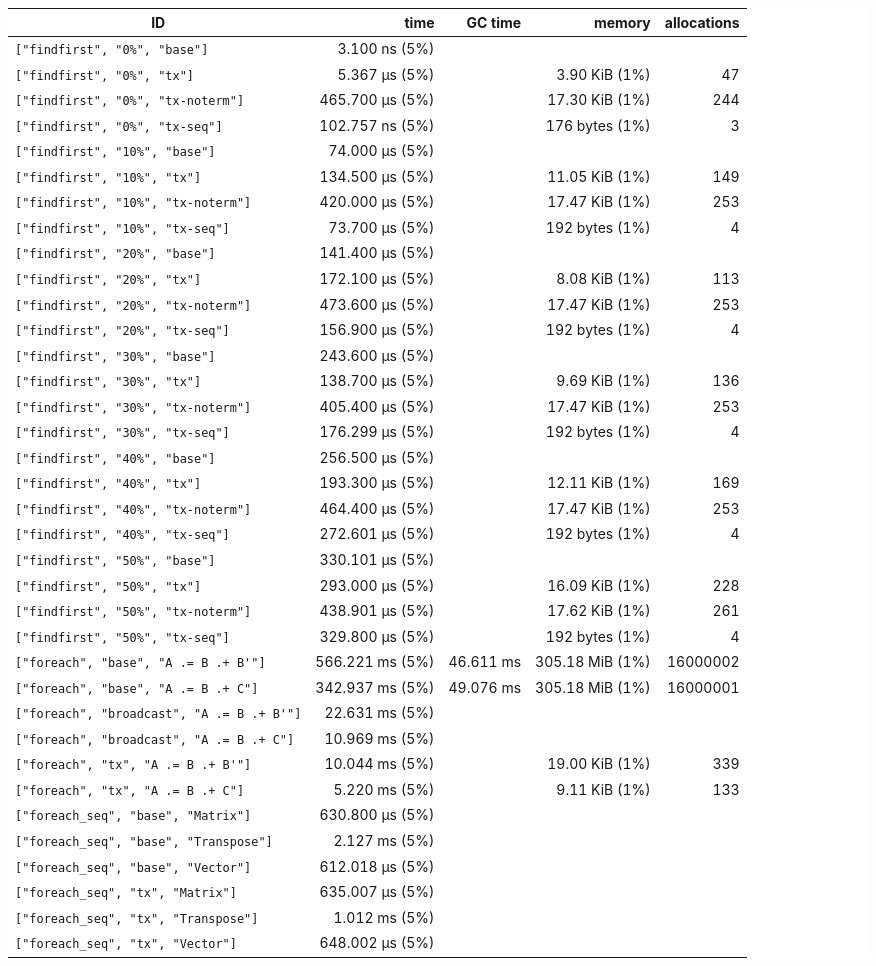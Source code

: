 | ID                                                                   | time            | GC time   | memory          | allocations |
|----------------------------------------------------------------------|----------------:|----------:|----------------:|------------:|
| `["findfirst", "0%", "base"]`                                        |   3.100 ns (5%) |           |                 |             |
| `["findfirst", "0%", "tx"]`                                          |   5.367 μs (5%) |           |   3.90 KiB (1%) |          47 |
| `["findfirst", "0%", "tx-noterm"]`                                   | 465.700 μs (5%) |           |  17.30 KiB (1%) |         244 |
| `["findfirst", "0%", "tx-seq"]`                                      | 102.757 ns (5%) |           |  176 bytes (1%) |           3 |
| `["findfirst", "10%", "base"]`                                       |  74.000 μs (5%) |           |                 |             |
| `["findfirst", "10%", "tx"]`                                         | 134.500 μs (5%) |           |  11.05 KiB (1%) |         149 |
| `["findfirst", "10%", "tx-noterm"]`                                  | 420.000 μs (5%) |           |  17.47 KiB (1%) |         253 |
| `["findfirst", "10%", "tx-seq"]`                                     |  73.700 μs (5%) |           |  192 bytes (1%) |           4 |
| `["findfirst", "20%", "base"]`                                       | 141.400 μs (5%) |           |                 |             |
| `["findfirst", "20%", "tx"]`                                         | 172.100 μs (5%) |           |   8.08 KiB (1%) |         113 |
| `["findfirst", "20%", "tx-noterm"]`                                  | 473.600 μs (5%) |           |  17.47 KiB (1%) |         253 |
| `["findfirst", "20%", "tx-seq"]`                                     | 156.900 μs (5%) |           |  192 bytes (1%) |           4 |
| `["findfirst", "30%", "base"]`                                       | 243.600 μs (5%) |           |                 |             |
| `["findfirst", "30%", "tx"]`                                         | 138.700 μs (5%) |           |   9.69 KiB (1%) |         136 |
| `["findfirst", "30%", "tx-noterm"]`                                  | 405.400 μs (5%) |           |  17.47 KiB (1%) |         253 |
| `["findfirst", "30%", "tx-seq"]`                                     | 176.299 μs (5%) |           |  192 bytes (1%) |           4 |
| `["findfirst", "40%", "base"]`                                       | 256.500 μs (5%) |           |                 |             |
| `["findfirst", "40%", "tx"]`                                         | 193.300 μs (5%) |           |  12.11 KiB (1%) |         169 |
| `["findfirst", "40%", "tx-noterm"]`                                  | 464.400 μs (5%) |           |  17.47 KiB (1%) |         253 |
| `["findfirst", "40%", "tx-seq"]`                                     | 272.601 μs (5%) |           |  192 bytes (1%) |           4 |
| `["findfirst", "50%", "base"]`                                       | 330.101 μs (5%) |           |                 |             |
| `["findfirst", "50%", "tx"]`                                         | 293.000 μs (5%) |           |  16.09 KiB (1%) |         228 |
| `["findfirst", "50%", "tx-noterm"]`                                  | 438.901 μs (5%) |           |  17.62 KiB (1%) |         261 |
| `["findfirst", "50%", "tx-seq"]`                                     | 329.800 μs (5%) |           |  192 bytes (1%) |           4 |
| `["foreach", "base", "A .= B .+ B'"]`                                | 566.221 ms (5%) | 46.611 ms | 305.18 MiB (1%) |    16000002 |
| `["foreach", "base", "A .= B .+ C"]`                                 | 342.937 ms (5%) | 49.076 ms | 305.18 MiB (1%) |    16000001 |
| `["foreach", "broadcast", "A .= B .+ B'"]`                           |  22.631 ms (5%) |           |                 |             |
| `["foreach", "broadcast", "A .= B .+ C"]`                            |  10.969 ms (5%) |           |                 |             |
| `["foreach", "tx", "A .= B .+ B'"]`                                  |  10.044 ms (5%) |           |  19.00 KiB (1%) |         339 |
| `["foreach", "tx", "A .= B .+ C"]`                                   |   5.220 ms (5%) |           |   9.11 KiB (1%) |         133 |
| `["foreach_seq", "base", "Matrix"]`                                  | 630.800 μs (5%) |           |                 |             |
| `["foreach_seq", "base", "Transpose"]`                               |   2.127 ms (5%) |           |                 |             |
| `["foreach_seq", "base", "Vector"]`                                  | 612.018 μs (5%) |           |                 |             |
| `["foreach_seq", "tx", "Matrix"]`                                    | 635.007 μs (5%) |           |                 |             |
| `["foreach_seq", "tx", "Transpose"]`                                 |   1.012 ms (5%) |           |                 |             |
| `["foreach_seq", "tx", "Vector"]`                                    | 648.002 μs (5%) |           |                 |             |